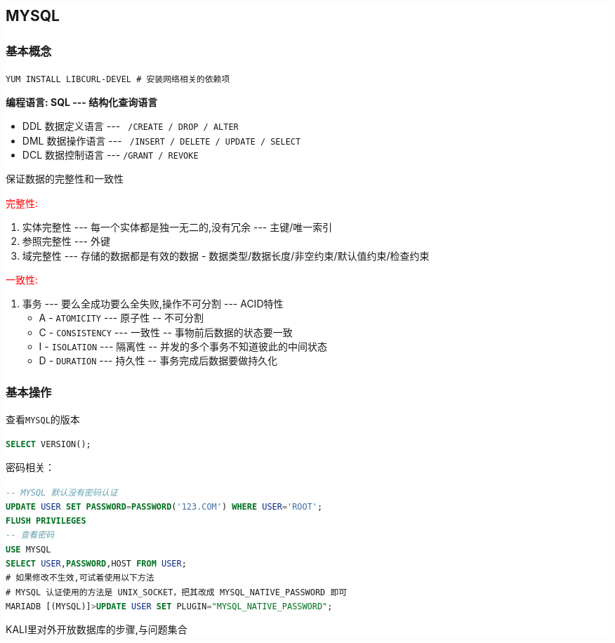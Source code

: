 ## MYSQL

### 基本概念

```SHELL
YUM INSTALL LIBCURL-DEVEL # 安装网络相关的依赖项
```

**编程语言: SQL --- 结构化查询语言**

+ DDL 数据定义语言 --- ` /CREATE / DROP / ALTER`
+ DML 数据操作语言 --- ` /INSERT / DELETE / UPDATE / SELECT`
+ DCL 数据控制语言 --- `/GRANT / REVOKE`

保证数据的完整性和一致性

<FONT COLOR=RED>完整性:</FONT>

1. 实体完整性  --- 每一个实体都是独一无二的,没有冗余 --- 主键/唯一索引
2. 参照完整性  --- 外键
3. 域完整性     --- 存储的数据都是有效的数据 - 数据类型/数据长度/非空约束/默认值约束/检查约束



<FONT COLOR=RED>一致性:</FONT>

1. 事务 --- 要么全成功要么全失败,操作不可分割 --- ACID特性
   + A    - `ATOMICITY`        --- 原子性 -- 不可分割
   + C    - `CONSISTENCY`   --- 一致性 -- 事物前后数据的状态要一致
   + I     - `ISOLATION`         --- 隔离性 -- 并发的多个事务不知道彼此的中间状态
   + D    - `DURATION`        --- 持久性 -- 事务完成后数据要做持久化



### 基本操作

查看`MYSQL`的版本

```SQL
SELECT VERSION();
```

密码相关：

```SQL
-- MYSQL 默认没有密码认证
UPDATE USER SET PASSWORD=PASSWORD('123.COM') WHERE USER='ROOT';
FLUSH PRIVILEGES
-- 查看密码
USE MYSQL
SELECT USER,PASSWORD,HOST FROM USER;
# 如果修改不生效,可试着使用以下方法
# MYSQL 认证使用的方法是 UNIX_SOCKET，把其改成 MYSQL_NATIVE_PASSWORD 即可
MARIADB [(MYSQL)]>UPDATE USER SET PLUGIN="MYSQL_NATIVE_PASSWORD";
```

KALI里对外开放数据库的步骤,与问题集合

